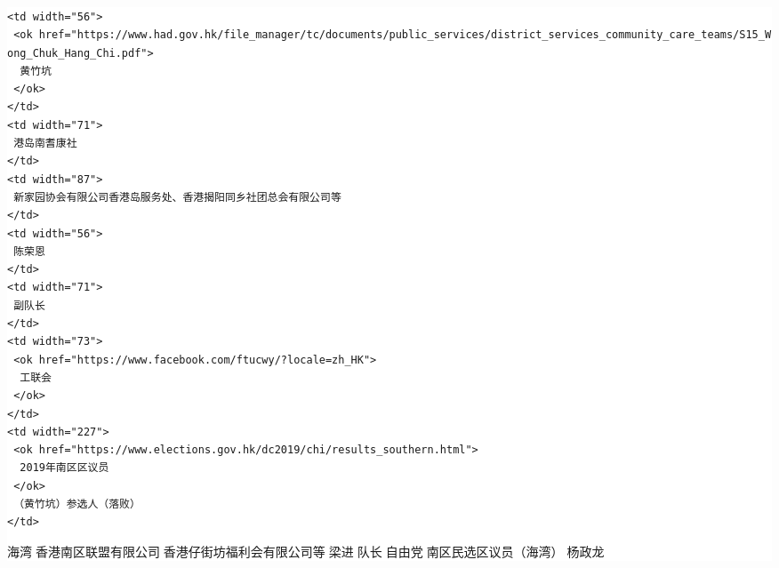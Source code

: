     <td width="56">
     <ok href="https://www.had.gov.hk/file_manager/tc/documents/public_services/district_services_community_care_teams/S15_Wong_Chuk_Hang_Chi.pdf">
      黄竹坑
     </ok>
    </td>
    <td width="71">
     港岛南耆康社
    </td>
    <td width="87">
     新家园协会有限公司香港岛服务处、香港揭阳同乡社团总会有限公司等
    </td>
    <td width="56">
     陈荣恩
    </td>
    <td width="71">
     副队长
    </td>
    <td width="73">
     <ok href="https://www.facebook.com/ftucwy/?locale=zh_HK">
      工联会
     </ok>
    </td>
    <td width="227">
     <ok href="https://www.elections.gov.hk/dc2019/chi/results_southern.html">
      2019年南区区议员
     </ok>
     （黄竹坑）参选人（落败）
    </td>
   </tr>
   <tr>
    <td width="56">
     <ok href="https://www.had.gov.hk/file_manager/tc/documents/public_services/district_services_community_care_teams/S16_Bays_Area_Chi.pdf">
      海湾
     </ok>
    </td>
    <td rowspan="2" width="71">
     香港南区联盟有限公司
    </td>
    <td rowspan="2" width="87">
     香港仔街坊福利会有限公司等
    </td>
    <td width="56">
     梁进
    </td>
    <td width="71">
     队长
    </td>
    <td width="73">
     自由党
    </td>
    <td width="227">
     <ok href="https://www.districtcouncils.gov.hk/south/tc_chi/maembers/info/dc_member_list_detail.php?member_id=1995">
      南区民选区议员（海湾）
     </ok>
    </td>
   </tr>
   <tr>
    <td width="56">
    </td>
    <td width="56">
     杨政龙